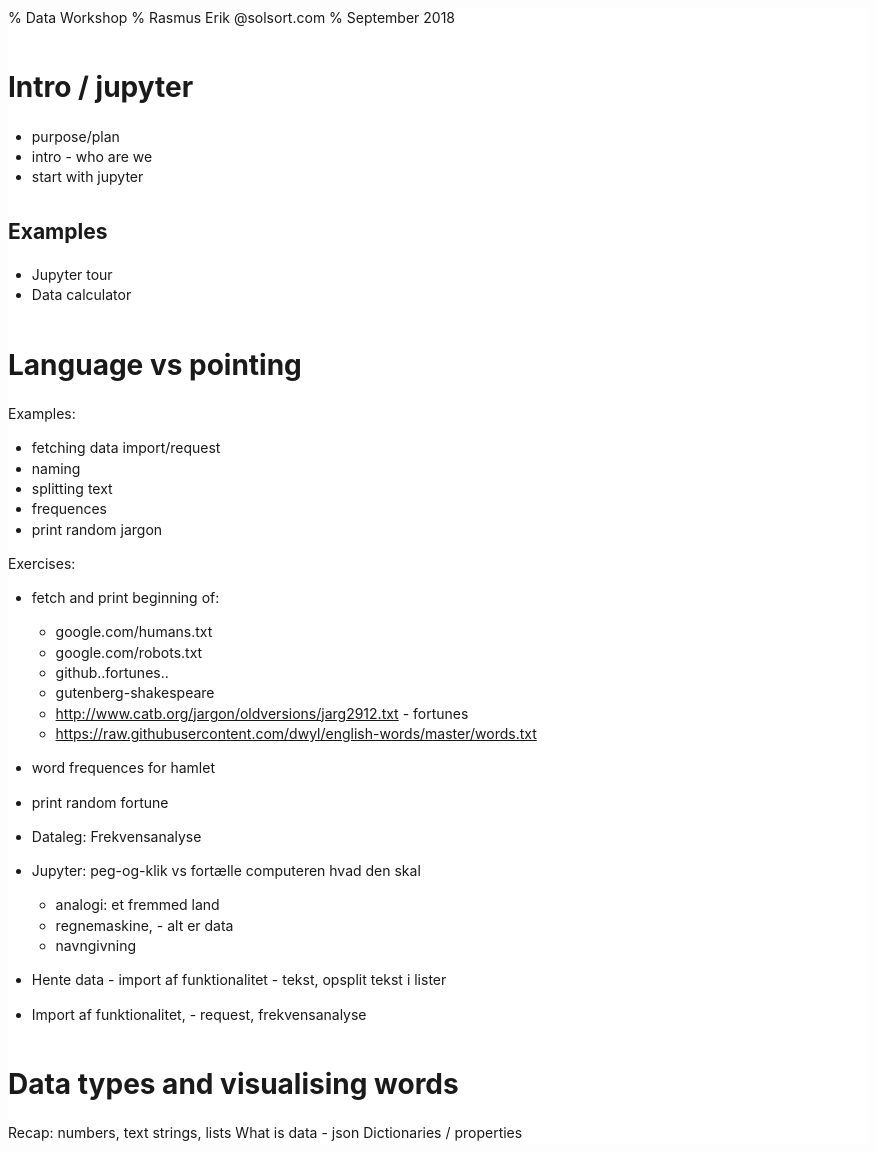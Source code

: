 % Data Workshop
% Rasmus Erik @solsort.com
% September 2018

# Intro / jupyter

- purpose/plan
- intro - who are we
- start with jupyter

## Examples

- Jupyter tour
- Data calculator


# Language vs pointing

Examples: 

- fetching data import/request
- naming
- splitting text
- frequences 
- print random jargon

Exercises:

- fetch and print beginning of:
    - google.com/humans.txt
    - google.com/robots.txt
    - github..fortunes..
    - gutenberg-shakespeare
    - http://www.catb.org/jargon/oldversions/jarg2912.txt - fortunes
    - https://raw.githubusercontent.com/dwyl/english-words/master/words.txt
- word frequences for hamlet
- print random fortune

- Dataleg: Frekvensanalyse
- Jupyter: peg-og-klik vs fortælle computeren hvad den skal
    - analogi: et fremmed land
    - regnemaskine, - alt er data
    - navngivning
- Hente data - import af funktionalitet - tekst, opsplit tekst i lister
- Import af funktionalitet, - request, frekvensanalyse
# Data types and visualising words

Recap: numbers, text strings, lists
What is data - json
Dictionaries / properties
